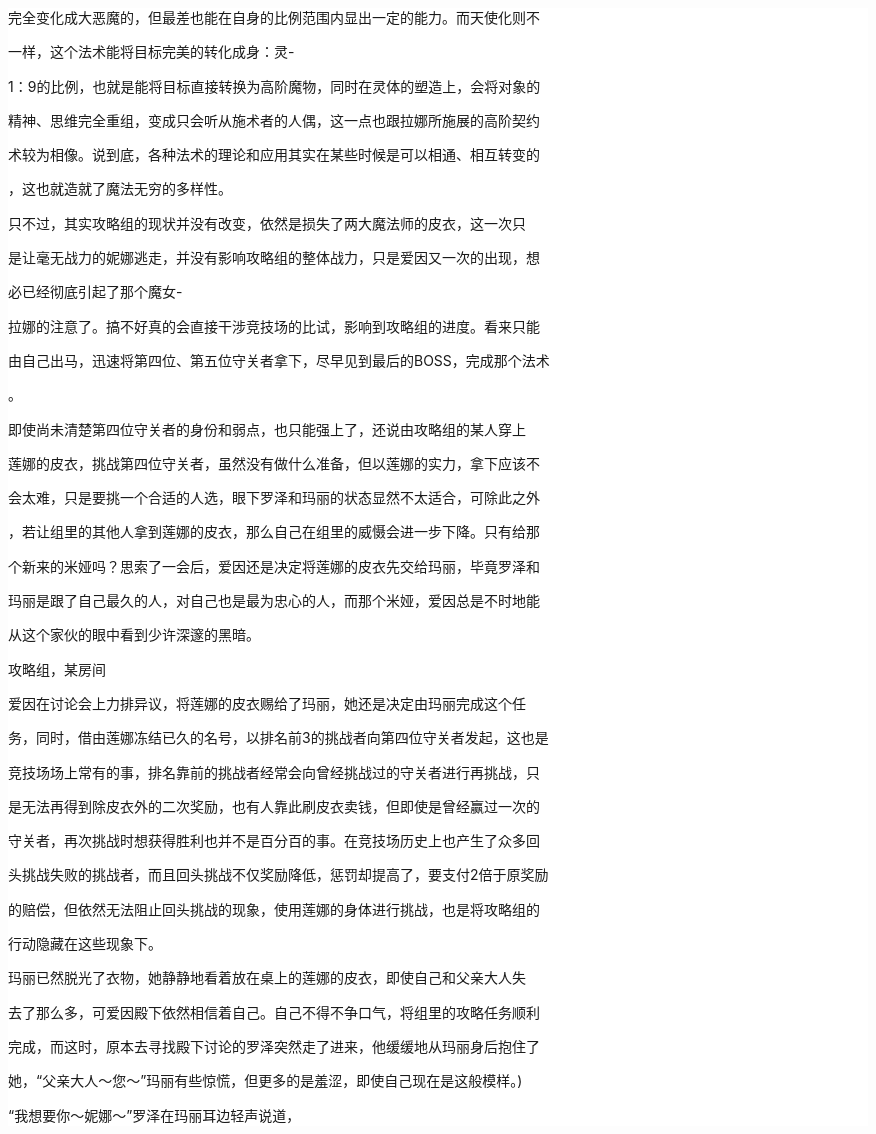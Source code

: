 完全变化成大恶魔的，但最差也能在自身的比例范围内显出一定的能力。而天使化则不

一样，这个法术能将目标完美的转化成身：灵-

1：9的比例，也就是能将目标直接转换为高阶魔物，同时在灵体的塑造上，会将对象的

精神、思维完全重组，变成只会听从施术者的人偶，这一点也跟拉娜所施展的高阶契约

术较为相像。说到底，各种法术的理论和应用其实在某些时候是可以相通、相互转变的

，这也就造就了魔法无穷的多样性。

只不过，其实攻略组的现状并没有改变，依然是损失了两大魔法师的皮衣，这一次只

是让毫无战力的妮娜逃走，并没有影响攻略组的整体战力，只是爱因又一次的出现，想

必已经彻底引起了那个魔女-

拉娜的注意了。搞不好真的会直接干涉竞技场的比试，影响到攻略组的进度。看来只能

由自己出马，迅速将第四位、第五位守关者拿下，尽早见到最后的BOSS，完成那个法术

。

即使尚未清楚第四位守关者的身份和弱点，也只能强上了，还说由攻略组的某人穿上

莲娜的皮衣，挑战第四位守关者，虽然没有做什么准备，但以莲娜的实力，拿下应该不

会太难，只是要挑一个合适的人选，眼下罗泽和玛丽的状态显然不太适合，可除此之外

，若让组里的其他人拿到莲娜的皮衣，那么自己在组里的威慑会进一步下降。只有给那

个新来的米娅吗？思索了一会后，爱因还是决定将莲娜的皮衣先交给玛丽，毕竟罗泽和

玛丽是跟了自己最久的人，对自己也是最为忠心的人，而那个米娅，爱因总是不时地能

从这个家伙的眼中看到少许深邃的黑暗。

攻略组，某房间

爱因在讨论会上力排异议，将莲娜的皮衣赐给了玛丽，她还是决定由玛丽完成这个任

务，同时，借由莲娜冻结已久的名号，以排名前3的挑战者向第四位守关者发起，这也是

竞技场场上常有的事，排名靠前的挑战者经常会向曾经挑战过的守关者进行再挑战，只

是无法再得到除皮衣外的二次奖励，也有人靠此刷皮衣卖钱，但即使是曾经赢过一次的

守关者，再次挑战时想获得胜利也并不是百分百的事。在竞技场历史上也产生了众多回

头挑战失败的挑战者，而且回头挑战不仅奖励降低，惩罚却提高了，要支付2倍于原奖励

的赔偿，但依然无法阻止回头挑战的现象，使用莲娜的身体进行挑战，也是将攻略组的

行动隐藏在这些现象下。

玛丽已然脱光了衣物，她静静地看着放在桌上的莲娜的皮衣，即使自己和父亲大人失

去了那么多，可爱因殿下依然相信着自己。自己不得不争口气，将组里的攻略任务顺利

完成，而这时，原本去寻找殿下讨论的罗泽突然走了进来，他缓缓地从玛丽身后抱住了

她，“父亲大人～您～”玛丽有些惊慌，但更多的是羞涩，即使自己现在是这般模样。)

“我想要你～妮娜～”罗泽在玛丽耳边轻声说道，
